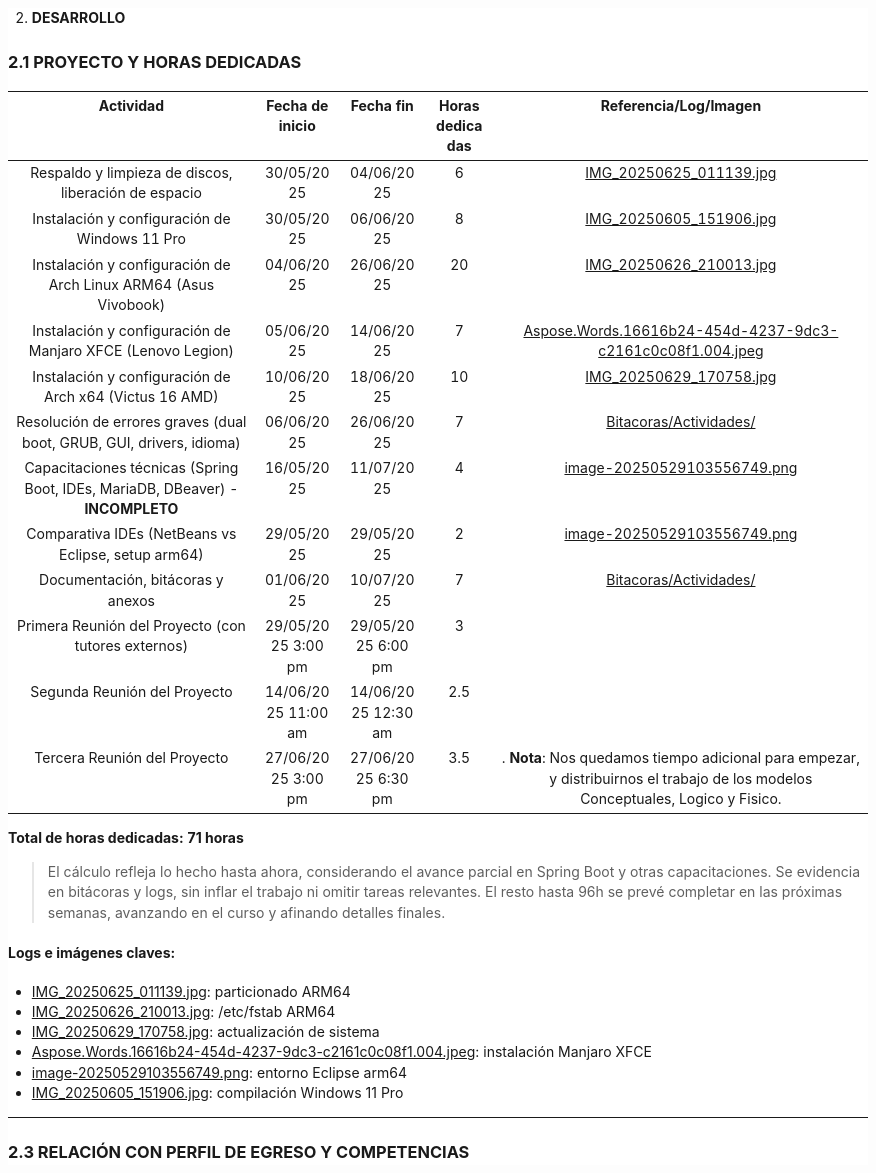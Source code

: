 
2. **DESARROLLO**

### 2.1 PROYECTO Y HORAS DEDICADAS

|                        **Actividad**                         | **Fecha de inicio** |    **Fecha fin**    | **Horas dedicadas** |                  **Referencia/Log/Imagen**                   |
| :----------------------------------------------------------: | :-----------------: | :-----------------: | :-----------------: | :----------------------------------------------------------: |
|     Respaldo y limpieza de discos, liberación de espacio     |     30/05/2025      |     04/06/2025      |          6          | [IMG_20250625_011139.jpg](assets/images(arch-linux-mar)/IMG_20250625_011139.jpg) |
|        Instalación y configuración de Windows 11 Pro         |     30/05/2025      |     06/06/2025      |          8          | [IMG_20250605_151906.jpg](assets/images(manjaro-javier)/IMG_20250605_151906.jpg) |
| Instalación y configuración de Arch Linux ARM64 (Asus Vivobook) |     04/06/2025      |     26/06/2025      |         20          | [IMG_20250626_210013.jpg](assets/images(arch-linux-mar)/IMG_20250626_210013.jpg) |
| Instalación y configuración de Manjaro XFCE (Lenovo Legion)  |     05/06/2025      |     14/06/2025      |          7          | [Aspose.Words.16616b24-454d-4237-9dc3-c2161c0c08f1.004.jpeg](assets/images(manjaro-javier)/Aspose.Words.16616b24-454d-4237-9dc3-c2161c0c08f1.004.jpeg) |
|   Instalación y configuración de Arch x64 (Victus 16 AMD)    |     10/06/2025      |     18/06/2025      |         10          | [IMG_20250629_170758.jpg](assets/images(arch-linux-mar)/IMG_20250629_170758.jpg) |
| Resolución de errores graves (dual boot, GRUB, GUI, drivers, idioma) |     06/06/2025      |     26/06/2025      |          7          |       [Bitacoras/Actividades/](Bitacoras/Actividades/)       |
| Capacitaciones técnicas (Spring Boot, IDEs, MariaDB, DBeaver) - **INCOMPLETO** |     16/05/2025      |     11/07/2025      |          4          | [image-20250529103556749.png](assets/images/image-20250529103556749.png) |
|     Comparativa IDEs (NetBeans vs Eclipse, setup arm64)      |     29/05/2025      |     29/05/2025      |          2          | [image-20250529103556749.png](assets/images/image-20250529103556749.png) |
|              Documentación, bitácoras y anexos               |     01/06/2025      |     10/07/2025      |          7          |       [Bitacoras/Actividades/](Bitacoras/Actividades/)       |
|     Primera Reunión del Proyecto (con tutores externos)      | 29/05/2025 3:00 pm  | 29/05/2025 6:00 pm  |          3          |                                                              |
|                 Segunda Reunión del Proyecto                 | 14/06/2025 11:00 am | 14/06/2025 12:30 am |         2.5         |                                                              |
|                 Tercera Reunión del Proyecto                 | 27/06/2025 3:00 pm  | 27/06/2025 6:30 pm  |         3.5         | . **Nota**: Nos quedamos tiempo adicional para empezar, y distribuirnos el trabajo de los modelos Conceptuales, Logico y Fisico. |



**Total de horas dedicadas:** **71 horas**

> El cálculo refleja lo hecho hasta ahora, considerando el avance parcial en Spring Boot y otras capacitaciones. Se evidencia en bitácoras y logs, sin inflar el trabajo ni omitir tareas relevantes. El resto hasta 96h se prevé completar en las próximas semanas, avanzando en el curso y afinando detalles finales.

#### Logs e imágenes claves:
- [IMG_20250625_011139.jpg](assets/images(arch-linux-mar)/IMG_20250625_011139.jpg): particionado ARM64  
- [IMG_20250626_210013.jpg](assets/images(arch-linux-mar)/IMG_20250626_210013.jpg): /etc/fstab ARM64  
- [IMG_20250629_170758.jpg](assets/images(arch-linux-mar)/IMG_20250629_170758.jpg): actualización de sistema  
- [Aspose.Words.16616b24-454d-4237-9dc3-c2161c0c08f1.004.jpeg](assets/images(manjaro-javier)/Aspose.Words.16616b24-454d-4237-9dc3-c2161c0c08f1.004.jpeg): instalación Manjaro XFCE  
- [image-20250529103556749.png](assets/images/image-20250529103556749.png): entorno Eclipse arm64  
- [IMG_20250605_151906.jpg](assets/images(manjaro-javier)/IMG_20250605_151906.jpg): compilación Windows 11 Pro

---

### 2.3 RELACIÓN CON PERFIL DE EGRESO Y COMPETENCIAS
